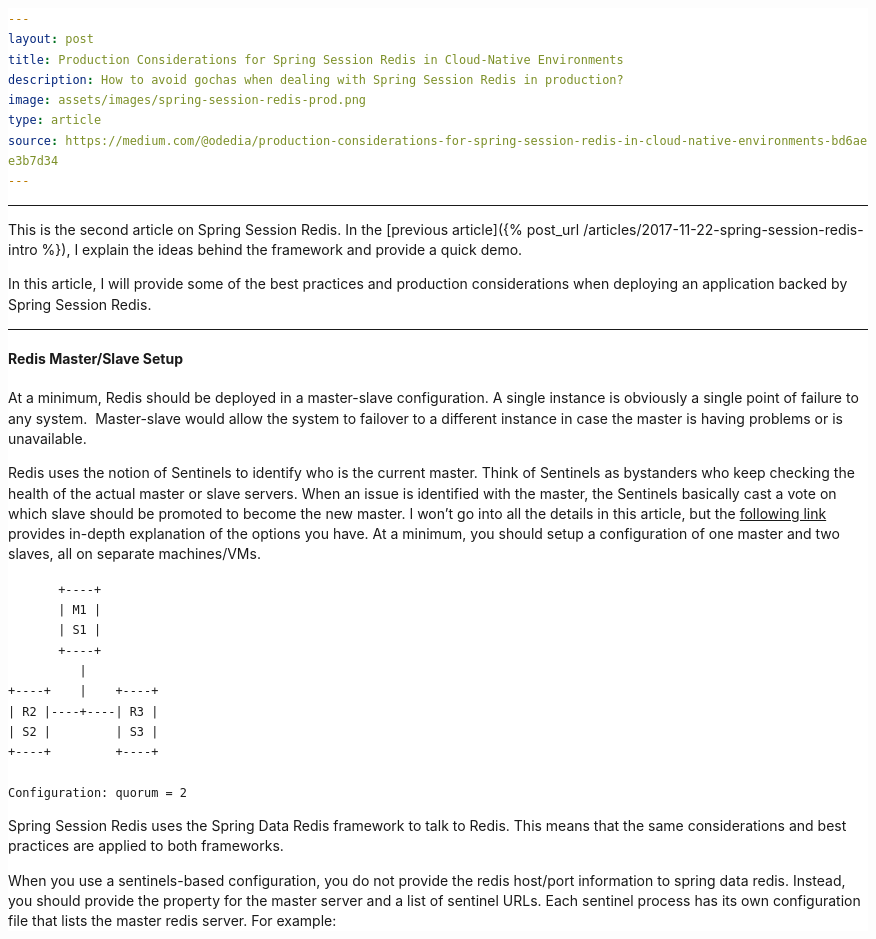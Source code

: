 ```yaml
---
layout: post
title: Production Considerations for Spring Session Redis in Cloud-Native Environments
description: How to avoid gochas when dealing with Spring Session Redis in production?
image: assets/images/spring-session-redis-prod.png
type: article
source: https://medium.com/@odedia/production-considerations-for-spring-session-redis-in-cloud-native-environments-bd6aee3b7d34
---
```

* * *

This is the second article on Spring Session Redis. In the [previous article]({% post_url /articles/2017-11-22-spring-session-redis-intro %}), I explain the ideas behind the framework and provide a quick demo.

In this article, I will provide some of the best practices and production considerations when deploying an application backed by Spring Session Redis.

* * *

#### Redis Master/Slave Setup

At a minimum, Redis should be deployed in a master-slave configuration. A single instance is obviously a single point of failure to any system. 
Master-slave would allow the system to failover to a different instance in case the master is having problems or is unavailable.

Redis uses the notion of Sentinels to identify who is the current master. Think of Sentinels as bystanders who keep checking the health of the actual master or slave servers. When an issue is identified with the master, the Sentinels basically cast a vote on which slave should be promoted to become the new master. I won’t go into all the details in this article, but the [following link](https://redis.io/topics/sentinel) provides in-depth explanation of the options you have. At a minimum, you should setup a configuration of one master and two slaves, all on separate machines/VMs.

```
       +----+
       | M1 |
       | S1 |
       +----+
          |
+----+    |    +----+
| R2 |----+----| R3 |
| S2 |         | S3 |
+----+         +----+

Configuration: quorum = 2
```

Spring Session Redis uses the Spring Data Redis framework to talk to Redis. This means that the same considerations and best practices are applied to both frameworks.

When you use a sentinels-based configuration, you do not provide the redis host/port information to spring data redis. Instead, you should provide the property for the master server and a list of sentinel URLs. Each sentinel process has its own configuration file that lists the master redis server. For example:
